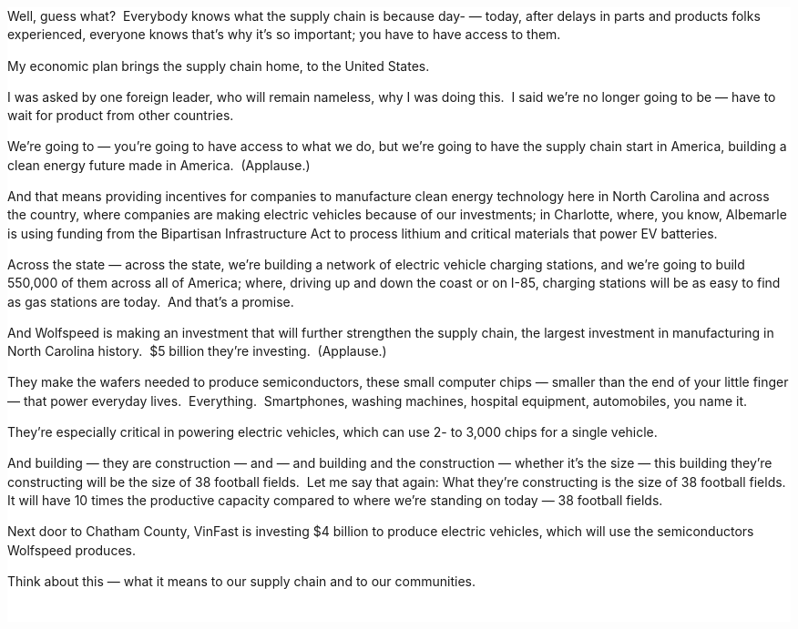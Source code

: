 Well, guess what?  Everybody knows what the supply chain is because day-
— today, after delays in parts and products folks experienced, everyone
knows that’s why it’s so important; you have to have access to them.  
  
My economic plan brings the supply chain home, to the United States.  
  
I was asked by one foreign leader, who will remain nameless, why I was
doing this.  I said we’re no longer going to be — have to wait for
product from other countries.  
  
We’re going to — you’re going to have access to what we do, but we’re
going to have the supply chain start in America, building a clean energy
future made in America.  (Applause.)     
  
And that means providing incentives for companies to manufacture clean
energy technology here in North Carolina and across the country, where
companies are making electric vehicles because of our investments; in
Charlotte, where, you know, Albemarle is using funding from the
Bipartisan Infrastructure Act to process lithium and critical materials
that power EV batteries.  
  
Across the state — across the state, we’re building a network of
electric vehicle charging stations, and we’re going to build 550,000 of
them across all of America; where, driving up and down the coast or on
I-85, charging stations will be as easy to find as gas stations are
today.  And that’s a promise.  
  
And Wolfspeed is making an investment that will further strengthen the
supply chain, the largest investment in manufacturing in North Carolina
history.  $5 billion they’re investing.  (Applause.)   
  
They make the wafers needed to produce semiconductors, these small
computer chips — smaller than the end of your little finger — that power
everyday lives.  Everything.  Smartphones, washing machines, hospital
equipment, automobiles, you name it.  
  
They’re especially critical in powering electric vehicles, which can use
2- to 3,000 chips for a single vehicle.  
  
And building — they are construction — and — and building and the
construction — whether it’s the size — this building they’re
constructing will be the size of 38 football fields.  Let me say that
again: What they’re constructing is the size of 38 football fields.  It
will have 10 times the productive capacity compared to where we’re
standing on today — 38 football fields.  
  
Next door to Chatham County, VinFast is investing $4 billion to produce
electric vehicles, which will use the semiconductors Wolfspeed
produces.  
  
Think about this — what it means to our supply chain and to our
communities.

<figure>
<img
src="https://www.whitehouse.gov/wp-content/uploads/2023/03/image.gif"
title="Anchor" class="wp-image-73086" decoding="async" loading="lazy"
width="1" height="1" />
</figure>
